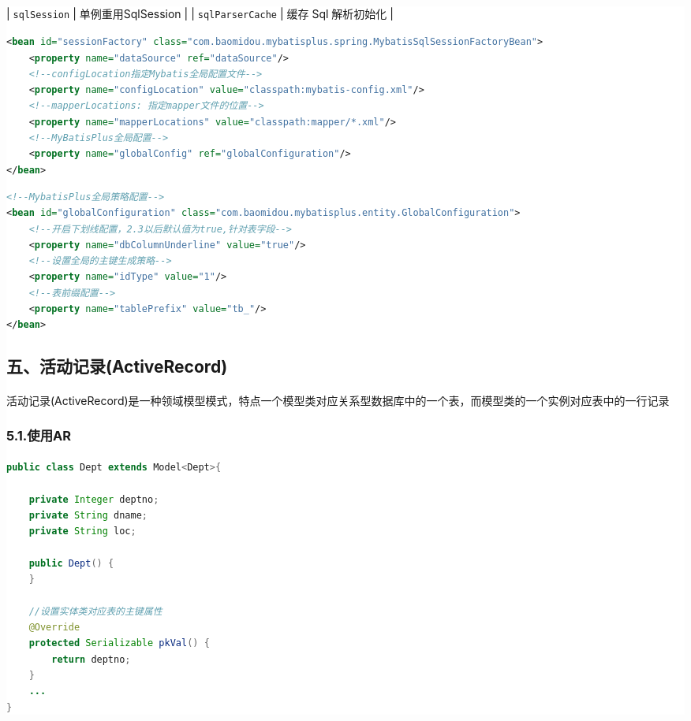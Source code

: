 | `sqlSession`          | 单例重用SqlSession                       |
| `sqlParserCache`      | 缓存 Sql 解析初始化                      |

```xml
<bean id="sessionFactory" class="com.baomidou.mybatisplus.spring.MybatisSqlSessionFactoryBean">
    <property name="dataSource" ref="dataSource"/>
    <!--configLocation指定Mybatis全局配置文件-->
    <property name="configLocation" value="classpath:mybatis-config.xml"/>
    <!--mapperLocations: 指定mapper文件的位置-->
    <property name="mapperLocations" value="classpath:mapper/*.xml"/>
    <!--MyBatisPlus全局配置-->
    <property name="globalConfig" ref="globalConfiguration"/>
</bean>
```

```xml
<!--MybatisPlus全局策略配置-->
<bean id="globalConfiguration" class="com.baomidou.mybatisplus.entity.GlobalConfiguration">
    <!--开启下划线配置，2.3以后默认值为true,针对表字段-->
    <property name="dbColumnUnderline" value="true"/>
    <!--设置全局的主键生成策略-->
    <property name="idType" value="1"/>
    <!--表前缀配置-->
    <property name="tablePrefix" value="tb_"/>
</bean>
```

##  五、活动记录(ActiveRecord)

活动记录(ActiveRecord)是一种领域模型模式，特点一个模型类对应关系型数据库中的一个表，而模型类的一个实例对应表中的一行记录

### 5.1.使用AR

```java
public class Dept extends Model<Dept>{

    private Integer deptno;
    private String dname;
    private String loc;

    public Dept() {
    }
		
    //设置实体类对应表的主键属性
    @Override
    protected Serializable pkVal() {
        return deptno;
    }
    ...
}
```
